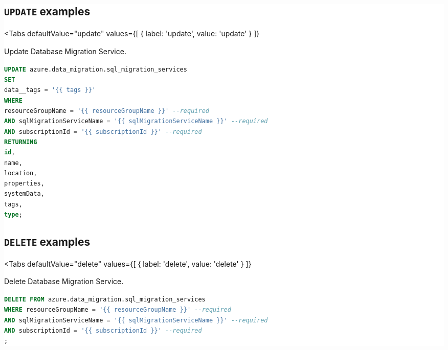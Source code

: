 ```yaml
```
</TabItem>
</Tabs>


## `UPDATE` examples

<Tabs
    defaultValue="update"
    values={[
        { label: 'update', value: 'update' }
    ]}
>
<TabItem value="update">

Update Database Migration Service.

```sql
UPDATE azure.data_migration.sql_migration_services
SET 
data__tags = '{{ tags }}'
WHERE 
resourceGroupName = '{{ resourceGroupName }}' --required
AND sqlMigrationServiceName = '{{ sqlMigrationServiceName }}' --required
AND subscriptionId = '{{ subscriptionId }}' --required
RETURNING
id,
name,
location,
properties,
systemData,
tags,
type;
```
</TabItem>
</Tabs>


## `DELETE` examples

<Tabs
    defaultValue="delete"
    values={[
        { label: 'delete', value: 'delete' }
    ]}
>
<TabItem value="delete">

Delete Database Migration Service.

```sql
DELETE FROM azure.data_migration.sql_migration_services
WHERE resourceGroupName = '{{ resourceGroupName }}' --required
AND sqlMigrationServiceName = '{{ sqlMigrationServiceName }}' --required
AND subscriptionId = '{{ subscriptionId }}' --required
;
```
</TabItem>
</Tabs>
